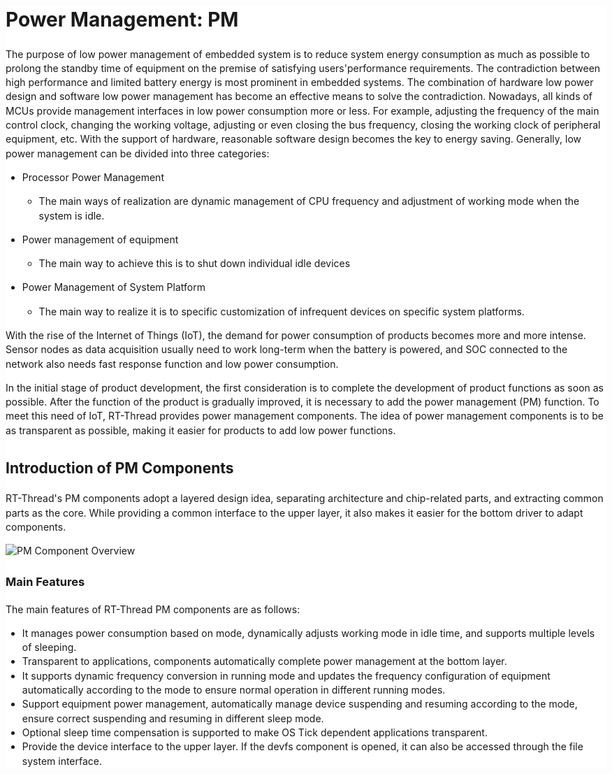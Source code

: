 # Power Management: PM

The purpose of low power management of embedded system is to reduce system energy consumption as much as possible to prolong the standby time of equipment on the premise of satisfying users'performance requirements. The contradiction between high performance and limited battery energy is most prominent in embedded systems. The combination of hardware low power design and software low power management has become an effective means to solve the contradiction. Nowadays, all kinds of MCUs provide management interfaces in low power consumption more or less. For example, adjusting the frequency of the main control clock, changing the working voltage, adjusting or even closing the bus frequency, closing the working clock of peripheral equipment, etc. With the support of hardware, reasonable software design becomes the key to energy saving. Generally, low power management can be divided into three categories:

- Processor Power Management

  - The main ways of realization are dynamic management of CPU frequency and adjustment of working mode when the system is idle.

- Power management of equipment

  - The main way to achieve this is to shut down individual idle devices

- Power Management of System Platform

  - The main way to realize it is to specific customization of infrequent devices on specific system platforms.

With the rise of the Internet of Things (IoT), the demand for power consumption of products becomes more and more intense. Sensor nodes as data acquisition usually need to work long-term when the battery is powered, and SOC connected to the network also needs fast response function and low power consumption.

In the initial stage of product development, the first consideration is to complete the development of product functions as soon as possible. After the function of the product is gradually improved, it is necessary to add the power management (PM) function. To meet this need of IoT, RT-Thread provides power management components. The idea of power management components is to be as transparent as possible, making it easier for products to add low power functions.

## Introduction of PM Components

RT-Thread's PM components adopt a layered design idea, separating architecture and chip-related parts, and extracting common parts as the core. While providing a common interface to the upper layer, it also makes it easier for the bottom driver to adapt components.

![PM Component Overview](figures/pm_system.png)

### Main Features

The main features of RT-Thread PM components are as follows:

- It manages power consumption based on mode, dynamically adjusts working mode in idle time, and supports multiple levels of sleeping.
- Transparent to applications, components automatically complete power management at the bottom layer.
- It supports dynamic frequency conversion in running mode and updates the frequency configuration of equipment automatically according to the mode to ensure normal operation in different running modes.
- Support equipment power management, automatically manage device suspending and resuming according to the mode, ensure correct suspending and resuming in different sleep mode.
- Optional sleep time compensation is supported to make OS Tick dependent applications transparent.
- Provide the device interface to the upper layer. If the devfs component is opened, it can also be accessed through the file system interface.
